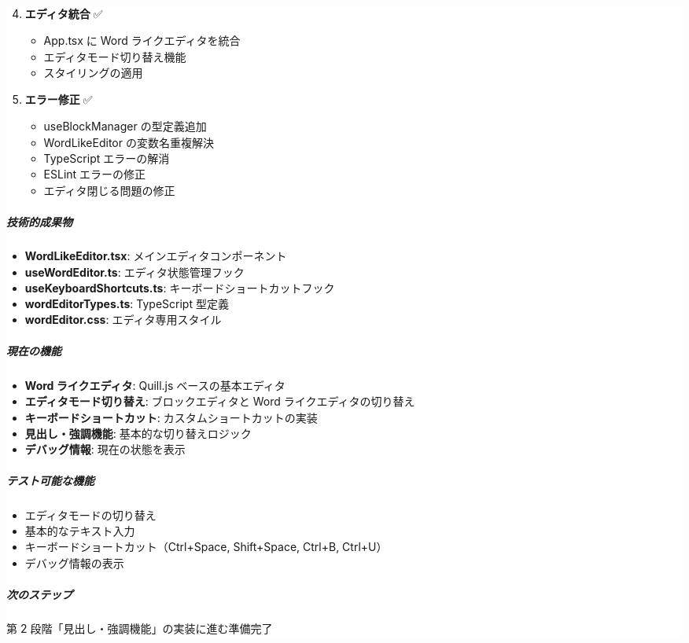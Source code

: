 4. **エディタ統合** ✅

   - App.tsx に Word ライクエディタを統合
   - エディタモード切り替え機能
   - スタイリングの適用

5. **エラー修正** ✅
   - useBlockManager の型定義追加
   - WordLikeEditor の変数名重複解決
   - TypeScript エラーの解消
   - ESLint エラーの修正
   - エディタ閉じる問題の修正

##### 技術的成果物

- **WordLikeEditor.tsx**: メインエディタコンポーネント
- **useWordEditor.ts**: エディタ状態管理フック
- **useKeyboardShortcuts.ts**: キーボードショートカットフック
- **wordEditorTypes.ts**: TypeScript 型定義
- **wordEditor.css**: エディタ専用スタイル

##### 現在の機能

- **Word ライクエディタ**: Quill.js ベースの基本エディタ
- **エディタモード切り替え**: ブロックエディタと Word ライクエディタの切り替え
- **キーボードショートカット**: カスタムショートカットの実装
- **見出し・強調機能**: 基本的な切り替えロジック
- **デバッグ情報**: 現在の状態を表示

##### テスト可能な機能

- エディタモードの切り替え
- 基本的なテキスト入力
- キーボードショートカット（Ctrl+Space, Shift+Space, Ctrl+B, Ctrl+U）
- デバッグ情報の表示

##### 次のステップ

第 2 段階「見出し・強調機能」の実装に進む準備完了
